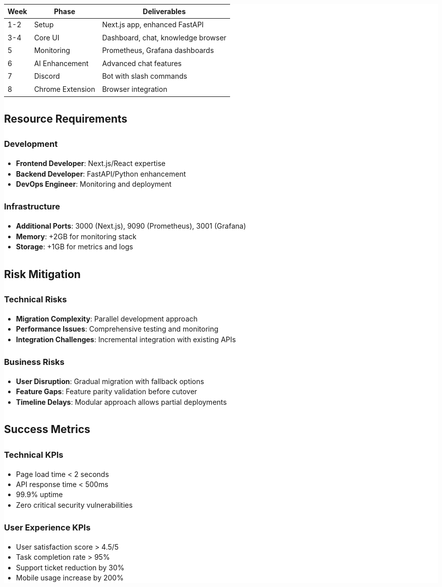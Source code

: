 | Week | Phase | Deliverables |
|------|-------|-------------|
| 1-2  | Setup | Next.js app, enhanced FastAPI |
| 3-4  | Core UI | Dashboard, chat, knowledge browser |
| 5    | Monitoring | Prometheus, Grafana dashboards |
| 6    | AI Enhancement | Advanced chat features |
| 7    | Discord | Bot with slash commands |
| 8    | Chrome Extension | Browser integration |

## Resource Requirements

### Development
- **Frontend Developer**: Next.js/React expertise
- **Backend Developer**: FastAPI/Python enhancement
- **DevOps Engineer**: Monitoring and deployment

### Infrastructure
- **Additional Ports**: 3000 (Next.js), 9090 (Prometheus), 3001 (Grafana)
- **Memory**: +2GB for monitoring stack
- **Storage**: +1GB for metrics and logs

## Risk Mitigation

### Technical Risks
- **Migration Complexity**: Parallel development approach
- **Performance Issues**: Comprehensive testing and monitoring
- **Integration Challenges**: Incremental integration with existing APIs

### Business Risks
- **User Disruption**: Gradual migration with fallback options
- **Feature Gaps**: Feature parity validation before cutover
- **Timeline Delays**: Modular approach allows partial deployments

## Success Metrics

### Technical KPIs
- Page load time < 2 seconds
- API response time < 500ms
- 99.9% uptime
- Zero critical security vulnerabilities

### User Experience KPIs
- User satisfaction score > 4.5/5
- Task completion rate > 95%
- Support ticket reduction by 30%
- Mobile usage increase by 200%
